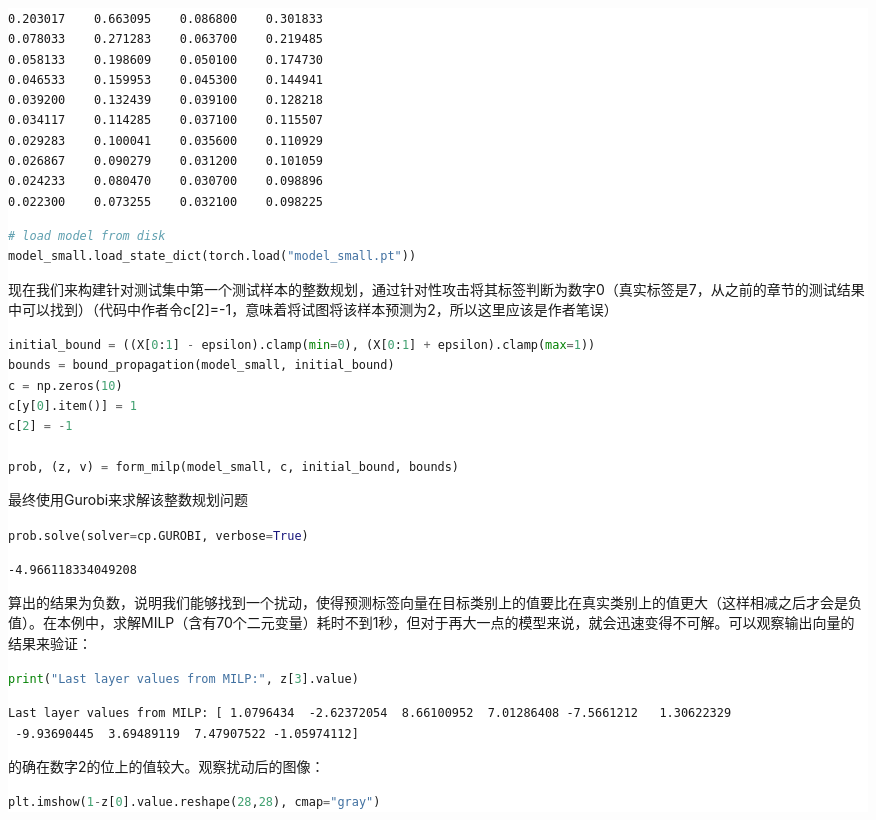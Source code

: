 ```
0.203017	0.663095	0.086800	0.301833
0.078033	0.271283	0.063700	0.219485
0.058133	0.198609	0.050100	0.174730
0.046533	0.159953	0.045300	0.144941
0.039200	0.132439	0.039100	0.128218
0.034117	0.114285	0.037100	0.115507
0.029283	0.100041	0.035600	0.110929
0.026867	0.090279	0.031200	0.101059
0.024233	0.080470	0.030700	0.098896
0.022300	0.073255	0.032100	0.098225
```

```python
# load model from disk
model_small.load_state_dict(torch.load("model_small.pt"))
```

现在我们来构建针对测试集中第一个测试样本的整数规划，通过针对性攻击将其标签判断为数字0（真实标签是7，从之前的章节的测试结果中可以找到）（代码中作者令c[2]=-1，意味着将试图将该样本预测为2，所以这里应该是作者笔误）

```python
initial_bound = ((X[0:1] - epsilon).clamp(min=0), (X[0:1] + epsilon).clamp(max=1))
bounds = bound_propagation(model_small, initial_bound)
c = np.zeros(10)
c[y[0].item()] = 1
c[2] = -1

prob, (z, v) = form_milp(model_small, c, initial_bound, bounds)
```

最终使用Gurobi来求解该整数规划问题

```python
prob.solve(solver=cp.GUROBI, verbose=True)
```

```
-4.966118334049208
```

算出的结果为负数，说明我们能够找到一个扰动，使得预测标签向量在目标类别上的值要比在真实类别上的值更大（这样相减之后才会是负值）。在本例中，求解MILP（含有70个二元变量）耗时不到1秒，但对于再大一点的模型来说，就会迅速变得不可解。可以观察输出向量的结果来验证：

```python
print("Last layer values from MILP:", z[3].value)
```

```
Last layer values from MILP: [ 1.0796434  -2.62372054  8.66100952  7.01286408 -7.5661212   1.30622329
 -9.93690445  3.69489119  7.47907522 -1.05974112]
```

的确在数字2的位上的值较大。观察扰动后的图像：

```python
plt.imshow(1-z[0].value.reshape(28,28), cmap="gray")
```
